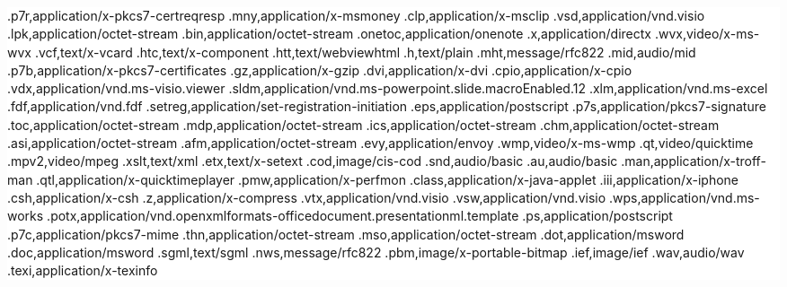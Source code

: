 .p7r,application/x-pkcs7-certreqresp
.mny,application/x-msmoney
.clp,application/x-msclip
.vsd,application/vnd.visio
.lpk,application/octet-stream
.bin,application/octet-stream
.onetoc,application/onenote
.x,application/directx
.wvx,video/x-ms-wvx
.vcf,text/x-vcard
.htc,text/x-component
.htt,text/webviewhtml
.h,text/plain
.mht,message/rfc822
.mid,audio/mid
.p7b,application/x-pkcs7-certificates
.gz,application/x-gzip
.dvi,application/x-dvi
.cpio,application/x-cpio
.vdx,application/vnd.ms-visio.viewer
.sldm,application/vnd.ms-powerpoint.slide.macroEnabled.12
.xlm,application/vnd.ms-excel
.fdf,application/vnd.fdf
.setreg,application/set-registration-initiation
.eps,application/postscript
.p7s,application/pkcs7-signature
.toc,application/octet-stream
.mdp,application/octet-stream
.ics,application/octet-stream
.chm,application/octet-stream
.asi,application/octet-stream
.afm,application/octet-stream
.evy,application/envoy
.wmp,video/x-ms-wmp
.qt,video/quicktime
.mpv2,video/mpeg
.xslt,text/xml
.etx,text/x-setext
.cod,image/cis-cod
.snd,audio/basic
.au,audio/basic
.man,application/x-troff-man
.qtl,application/x-quicktimeplayer
.pmw,application/x-perfmon
.class,application/x-java-applet
.iii,application/x-iphone
.csh,application/x-csh
.z,application/x-compress
.vtx,application/vnd.visio
.vsw,application/vnd.visio
.wps,application/vnd.ms-works
.potx,application/vnd.openxmlformats-officedocument.presentationml.template
.ps,application/postscript
.p7c,application/pkcs7-mime
.thn,application/octet-stream
.mso,application/octet-stream
.dot,application/msword
.doc,application/msword
.sgml,text/sgml
.nws,message/rfc822
.pbm,image/x-portable-bitmap
.ief,image/ief
.wav,audio/wav
.texi,application/x-texinfo